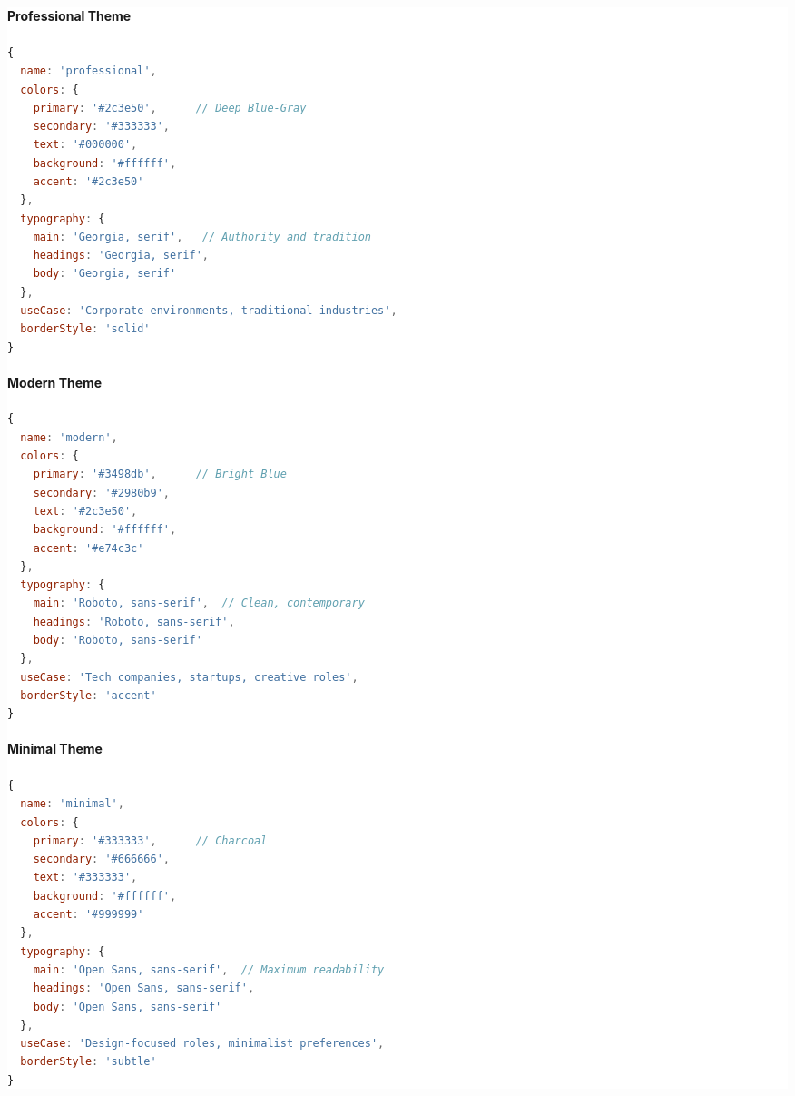 #### Professional Theme
```javascript
{
  name: 'professional',
  colors: {
    primary: '#2c3e50',      // Deep Blue-Gray
    secondary: '#333333',
    text: '#000000',
    background: '#ffffff',
    accent: '#2c3e50'
  },
  typography: {
    main: 'Georgia, serif',   // Authority and tradition
    headings: 'Georgia, serif',
    body: 'Georgia, serif'
  },
  useCase: 'Corporate environments, traditional industries',
  borderStyle: 'solid'
}
```

#### Modern Theme
```javascript
{
  name: 'modern',
  colors: {
    primary: '#3498db',      // Bright Blue
    secondary: '#2980b9',
    text: '#2c3e50',
    background: '#ffffff',
    accent: '#e74c3c'
  },
  typography: {
    main: 'Roboto, sans-serif',  // Clean, contemporary
    headings: 'Roboto, sans-serif',
    body: 'Roboto, sans-serif'
  },
  useCase: 'Tech companies, startups, creative roles',
  borderStyle: 'accent'
}
```

#### Minimal Theme
```javascript
{
  name: 'minimal',
  colors: {
    primary: '#333333',      // Charcoal
    secondary: '#666666',
    text: '#333333',
    background: '#ffffff',
    accent: '#999999'
  },
  typography: {
    main: 'Open Sans, sans-serif',  // Maximum readability
    headings: 'Open Sans, sans-serif',
    body: 'Open Sans, sans-serif'
  },
  useCase: 'Design-focused roles, minimalist preferences',
  borderStyle: 'subtle'
}
```
